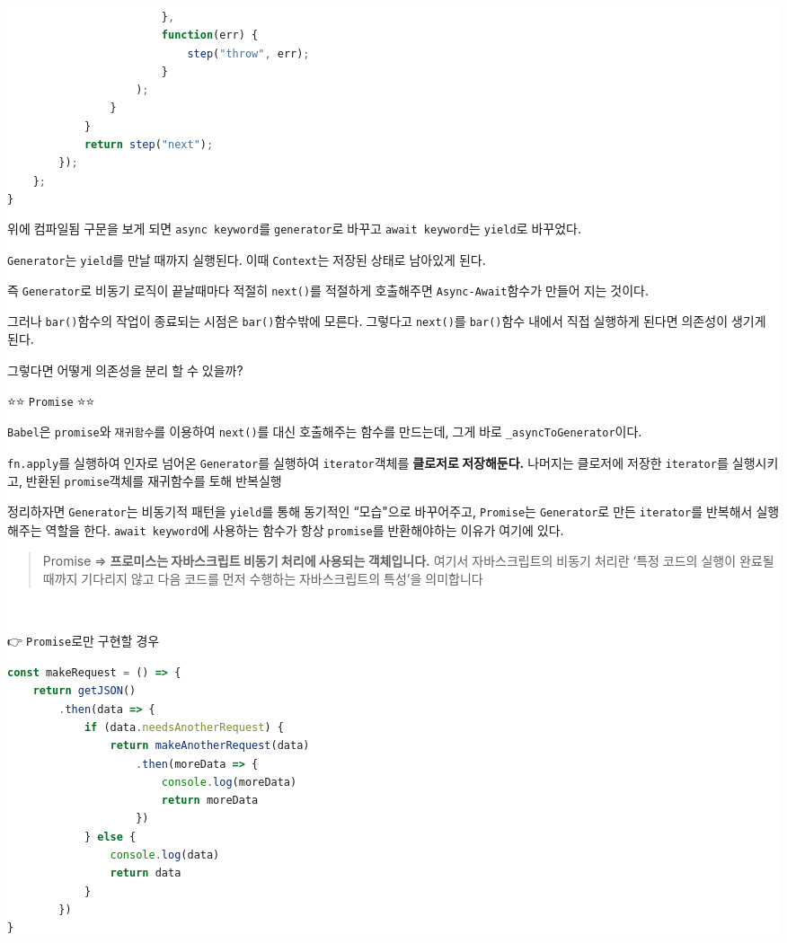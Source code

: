 ```javascript
                        },
                        function(err) {
                            step("throw", err);
                        }
                    );
                }
            }
            return step("next");
        });
    };
}
```

위에 컴파일됨 구문을 보게 되면 `async keyword`를 `generator`로 바꾸고 `await keyword`는 `yield`로 바꾸었다.
</br>

`Generator`는 `yield`를 만날 때까지 실행된다. 이때 `Context`는 저장된 상태로 남아있게 된다.
</br>

즉 `Generator`로 비동기 로직이 끝날때마다 적절히 `next()`를 적절하게 호출해주면 `Async-Await`함수가 만들어 지는 것이다.
</br>

그러나 `bar()`함수의 작업이 종료되는 시점은 `bar()`함수밖에 모른다. 그렇다고 `next()`를 `bar()`함수 내에서 직접 실행하게 된다면 의존성이 생기게 된다. 
</br>

그렇다면 어떻게 의존성을 분리 할 수 있을까?
</br>

:star::star: `Promise` :star::star:
</br>

`Babel`은 `promise`와 `재귀함수`를 이용하여 `next()`를 대신 호출해주는 함수를 만드는데, 그게 바로 `_asyncToGenerator`이다.
</br>

`fn.apply`를 실행하여 인자로 넘어온 `Generator`를 실행하여 `iterator`객체를 **클로저로 저장해둔다.** 나머지는 클로저에 저장한 `iterator`를 실행시키고, 반환된 `promise`객체를 재귀함수를 토해 반복실행
</br>

정리하자면 `Generator`는 비동기적 패턴을 `yield`를 통해 동기적인 “모습"으로 바꾸어주고, `Promise`는 `Generator`로 만든 `iterator`를 반복해서 실행해주는 역할을 한다. `await keyword`에 사용하는 함수가 항상 `promise`를 반환해야하는 이유가 여기에 있다.
</br>

> Promise => **프로미스는 자바스크립트 비동기 처리에 사용되는 객체입니다.** 여기서 자바스크립트의 비동기 처리란 ‘특정 코드의 실행이 완료될 때까지 기다리지 않고 다음 코드를 먼저 수행하는 자바스크립트의 특성’을 의미합니다
</br>

:point_right: `Promise`로만 구현할 경우

```javascript
const makeRequest = () => {
    return getJSON()
        .then(data => {
            if (data.needsAnotherRequest) {
                return makeAnotherRequest(data)
                    .then(moreData => {
                        console.log(moreData)
                        return moreData
                    })
            } else {
                console.log(data)
                return data
            }
        })
}
```
